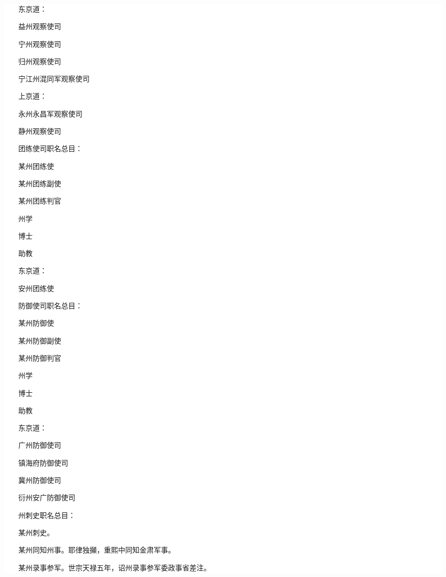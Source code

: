 　　东京道：

　　益州观察使司

　　宁州观察使司

　　归州观察使司

　　宁江州混同军观察使司

　　上京道：

　　永州永昌军观察使司

　　静州观察使司

　　团练使司职名总目：

　　某州团练使

　　某州团练副使

　　某州团练判官

　　州学

　　博士

　　助教

　　东京道：

　　安州团练使

　　防御使司职名总目：

　　某州防御使

　　某州防御副使

　　某州防御判官

　　州学

　　博士

　　助教

　　东京道：

　　广州防御使司

　　镇海府防御使司

　　冀州防御使司

　　衍州安广防御使司

　　州刺史职名总目：

　　某州刺史。

　　某州同知州事。耶律独攧，重熙中同知金肃军事。

　　某州录事参军。世宗天禄五年，诏州录事参军委政事省差注。
